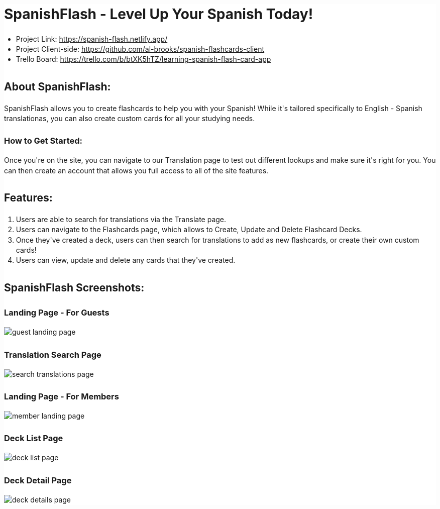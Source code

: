 # SpanishFlash - Level Up Your Spanish Today!

- Project Link: https://spanish-flash.netlify.app/
- Project Client-side: https://github.com/al-brooks/spanish-flashcards-client
- Trello Board: https://trello.com/b/btXK5hTZ/learning-spanish-flash-card-app

## About SpanishFlash:

SpanishFlash allows you to create flashcards to help you with your Spanish! While it's tailored specifically to English - Spanish translationas, you can also create custom cards for all your studying needs.

### How to Get Started:

Once you're on the site, you can navigate to our Translation page to test out different lookups and make sure it's right for you. You can then create an account that allows you full access to all of the site features.

## Features:

1. Users are able to search for translations via the Translate page.
2. Users can navigate to the Flashcards page, which allows to Create, Update and Delete Flashcard Decks.
3. Once they've created a deck, users can then search for translations to add as new flashcards, or create their own custom cards!
4. Users can view, update and delete any cards that they've created.

## SpanishFlash Screenshots:

### Landing Page - For Guests

<img width="1000" alt="guest landing page" src="https://github.com/al-brooks/spanish-flashcards-client/assets/47277927/11aa75d2-99d7-4825-b16f-1828bd1c9dc3">

### Translation Search Page

<img width="1000" alt="search translations page" src="https://github.com/al-brooks/spanish-flashcards-client/assets/47277927/54ee362b-c4ce-4f7f-a92e-683be1d28bc8">

### Landing Page - For Members

<img width="1000" alt="member landing page" src="https://github.com/al-brooks/spanish-flashcards-client/assets/47277927/53458f87-f5b3-4bea-9ae0-46909418f373">

### Deck List Page

<img width="1000" alt="deck list page" src="https://github.com/al-brooks/spanish-flashcards-client/assets/47277927/f41cbaca-8d78-40d0-8232-918371fb651b">

### Deck Detail Page

<img width="1000" alt="deck details page" src="https://github.com/al-brooks/spanish-flashcards-client/assets/47277927/95d04440-1288-4291-b5d2-8f6a38fcbca5">
